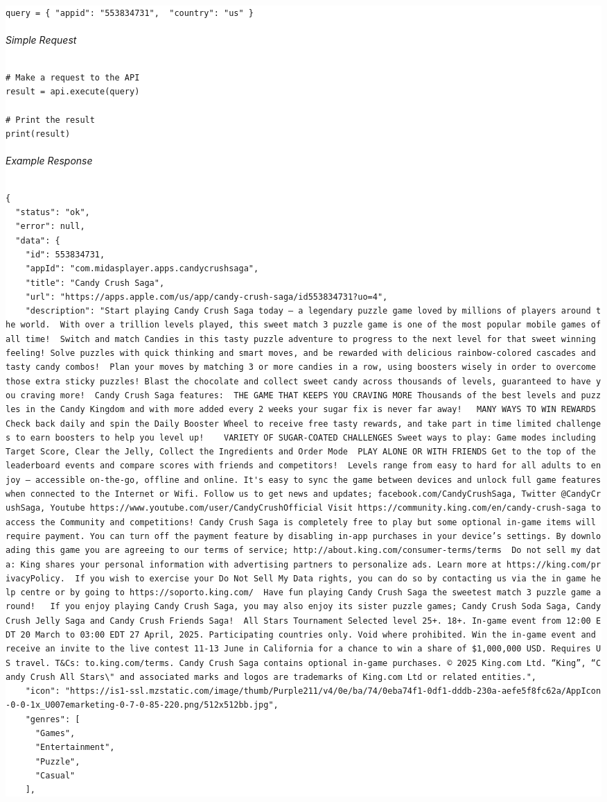 ```
query = { "appid": "553834731",  "country": "us" }
```

###### Simple Request

```
# Make a request to the API
result = api.execute(query)

# Print the result
print(result)
```

###### Example Response

```
{
  "status": "ok",
  "error": null,
  "data": {
    "id": 553834731,
    "appId": "com.midasplayer.apps.candycrushsaga",
    "title": "Candy Crush Saga",
    "url": "https://apps.apple.com/us/app/candy-crush-saga/id553834731?uo=4",
    "description": "Start playing Candy Crush Saga today – a legendary puzzle game loved by millions of players around the world.  With over a trillion levels played, this sweet match 3 puzzle game is one of the most popular mobile games of all time!  Switch and match Candies in this tasty puzzle adventure to progress to the next level for that sweet winning feeling! Solve puzzles with quick thinking and smart moves, and be rewarded with delicious rainbow-colored cascades and tasty candy combos!  Plan your moves by matching 3 or more candies in a row, using boosters wisely in order to overcome those extra sticky puzzles! Blast the chocolate and collect sweet candy across thousands of levels, guaranteed to have you craving more!  Candy Crush Saga features:  THE GAME THAT KEEPS YOU CRAVING MORE Thousands of the best levels and puzzles in the Candy Kingdom and with more added every 2 weeks your sugar fix is never far away!   MANY WAYS TO WIN REWARDS Check back daily and spin the Daily Booster Wheel to receive free tasty rewards, and take part in time limited challenges to earn boosters to help you level up!    VARIETY OF SUGAR-COATED CHALLENGES Sweet ways to play: Game modes including Target Score, Clear the Jelly, Collect the Ingredients and Order Mode  PLAY ALONE OR WITH FRIENDS Get to the top of the leaderboard events and compare scores with friends and competitors!  Levels range from easy to hard for all adults to enjoy – accessible on-the-go, offline and online. It's easy to sync the game between devices and unlock full game features when connected to the Internet or Wifi. Follow us to get news and updates; facebook.com/CandyCrushSaga, Twitter @CandyCrushSaga, Youtube https://www.youtube.com/user/CandyCrushOfficial Visit https://community.king.com/en/candy-crush-saga to access the Community and competitions! Candy Crush Saga is completely free to play but some optional in-game items will require payment. You can turn off the payment feature by disabling in-app purchases in your device’s settings. By downloading this game you are agreeing to our terms of service; http://about.king.com/consumer-terms/terms  Do not sell my data: King shares your personal information with advertising partners to personalize ads. Learn more at https://king.com/privacyPolicy.  If you wish to exercise your Do Not Sell My Data rights, you can do so by contacting us via the in game help centre or by going to https://soporto.king.com/  Have fun playing Candy Crush Saga the sweetest match 3 puzzle game around!   If you enjoy playing Candy Crush Saga, you may also enjoy its sister puzzle games; Candy Crush Soda Saga, Candy Crush Jelly Saga and Candy Crush Friends Saga!  All Stars Tournament Selected level 25+. 18+. In-game event from 12:00 EDT 20 March to 03:00 EDT 27 April, 2025. Participating countries only. Void where prohibited. Win the in-game event and receive an invite to the live contest 11-13 June in California for a chance to win a share of $1,000,000 USD. Requires US travel. T&Cs: to.king.com/terms. Candy Crush Saga contains optional in-game purchases. © 2025 King.com Ltd. “King”, “Candy Crush All Stars\" and associated marks and logos are trademarks of King.com Ltd or related entities.",
    "icon": "https://is1-ssl.mzstatic.com/image/thumb/Purple211/v4/0e/ba/74/0eba74f1-0df1-dddb-230a-aefe5f8fc62a/AppIcon-0-0-1x_U007emarketing-0-7-0-85-220.png/512x512bb.jpg",
    "genres": [
      "Games",
      "Entertainment",
      "Puzzle",
      "Casual"
    ],
```
